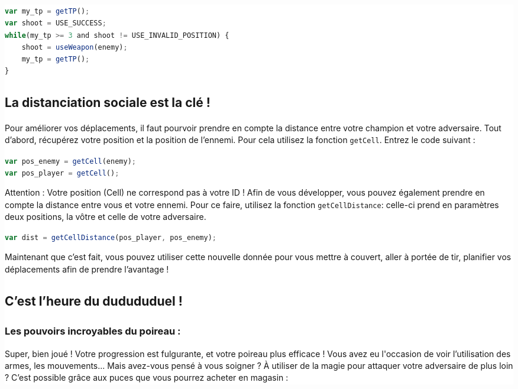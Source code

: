```js
var my_tp = getTP(); 
var shoot = USE_SUCCESS; 
while(my_tp >= 3 and shoot != USE_INVALID_POSITION) { 
    shoot = useWeapon(enemy); 
    my_tp = getTP(); 
} 
```

## La distanciation sociale est la clé ! 
 
Pour  améliorer  vos  déplacements,  il  faut  pourvoir  prendre  en  compte  la  distance  entre  votre champion et votre adversaire. Tout d’abord, récupérez votre position et la position de l’ennemi. Pour cela utilisez la fonction `getCell`. Entrez le code suivant : 
```js
var pos_enemy = getCell(enemy); 
var pos_player = getCell(); 
```

Attention : Votre position (Cell) ne correspond pas à votre ID ! Afin de vous développer, vous pouvez également prendre en compte la distance entre vous et votre ennemi.  Pour  ce  faire,  utilisez  la  fonction `getCellDistance`:  celle-ci  prend  en  paramètres  deux positions, la vôtre et celle de votre adversaire. 
```js
var dist = getCellDistance(pos_player, pos_enemy); 
```
Maintenant que c’est fait, vous pouvez utiliser cette nouvelle donnée pour vous mettre à couvert, 
aller à portée de tir, planifier vos déplacements afin de prendre l’avantage ! 

## C’est l’heure du dudududuel !  

### Les pouvoirs incroyables du poireau :  

Super, bien joué ! Votre progression est fulgurante, et votre poireau plus efficace ! Vous avez eu l'occasion de voir l’utilisation des armes, les mouvements... Mais avez-vous pensé à vous soigner ? À utiliser de la magie pour attaquer votre adversaire de plus loin ? C’est possible grâce aux  puces que vous pourrez acheter en magasin : 
